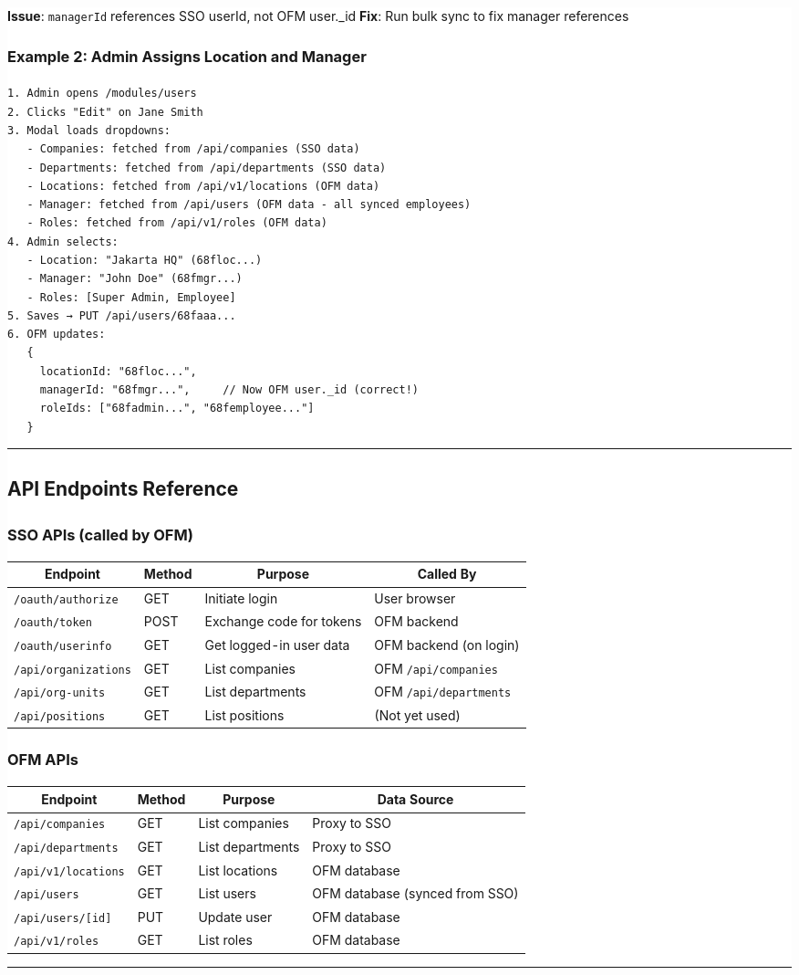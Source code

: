 **Issue**: `managerId` references SSO userId, not OFM user._id
**Fix**: Run bulk sync to fix manager references

### Example 2: Admin Assigns Location and Manager

```
1. Admin opens /modules/users
2. Clicks "Edit" on Jane Smith
3. Modal loads dropdowns:
   - Companies: fetched from /api/companies (SSO data)
   - Departments: fetched from /api/departments (SSO data)
   - Locations: fetched from /api/v1/locations (OFM data)
   - Manager: fetched from /api/users (OFM data - all synced employees)
   - Roles: fetched from /api/v1/roles (OFM data)
4. Admin selects:
   - Location: "Jakarta HQ" (68floc...)
   - Manager: "John Doe" (68fmgr...)
   - Roles: [Super Admin, Employee]
5. Saves → PUT /api/users/68faaa...
6. OFM updates:
   {
     locationId: "68floc...",
     managerId: "68fmgr...",     // Now OFM user._id (correct!)
     roleIds: ["68fadmin...", "68femployee..."]
   }
```

---

## API Endpoints Reference

### SSO APIs (called by OFM)

| Endpoint | Method | Purpose | Called By |
|----------|--------|---------|-----------|
| `/oauth/authorize` | GET | Initiate login | User browser |
| `/oauth/token` | POST | Exchange code for tokens | OFM backend |
| `/oauth/userinfo` | GET | Get logged-in user data | OFM backend (on login) |
| `/api/organizations` | GET | List companies | OFM `/api/companies` |
| `/api/org-units` | GET | List departments | OFM `/api/departments` |
| `/api/positions` | GET | List positions | (Not yet used) |

### OFM APIs

| Endpoint | Method | Purpose | Data Source |
|----------|--------|---------|-------------|
| `/api/companies` | GET | List companies | Proxy to SSO |
| `/api/departments` | GET | List departments | Proxy to SSO |
| `/api/v1/locations` | GET | List locations | OFM database |
| `/api/users` | GET | List users | OFM database (synced from SSO) |
| `/api/users/[id]` | PUT | Update user | OFM database |
| `/api/v1/roles` | GET | List roles | OFM database |

---